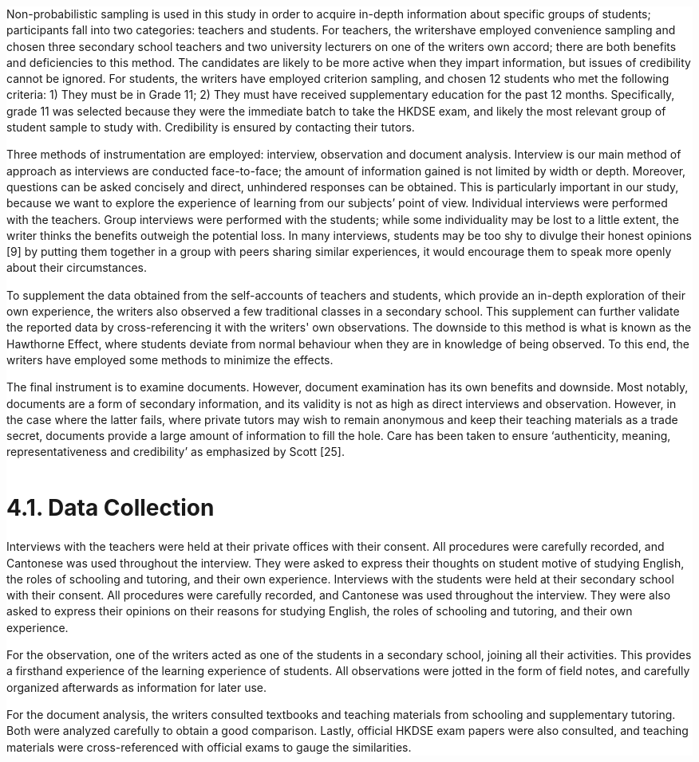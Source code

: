 Non-probabilistic sampling is used in this study in order to acquire in-depth information about specific groups of students; participants fall into two categories: teachers and students. For teachers, the writershave employed convenience sampling and chosen three secondary school teachers and two university lecturers on one of the writers own accord; there are both benefits and deficiencies to this method. The candidates are likely to be more active when they impart information, but issues of credibility cannot be ignored. For students, the writers have employed criterion sampling, and chosen 12 students who met the following criteria: 1) They must be in Grade 11; 2) They must have received supplementary education for the past 12 months. Specifically, grade 11 was selected because they were the immediate batch to take the HKDSE exam, and likely the most relevant group of student sample to study with. Credibility is ensured by contacting their tutors.

Three methods of instrumentation are employed: interview, observation and document analysis. Interview is our main method of approach as interviews are conducted face-to-face; the amount of information gained is not limited by width or depth. Moreover, questions can be asked concisely and direct, unhindered responses can be obtained. This is particularly important in our study, because we want to explore the experience of learning from our subjects’ point of view. Individual interviews were performed with the teachers. Group interviews were performed with the students; while some individuality may be lost to a little extent, the writer thinks the benefits outweigh the potential loss. In many interviews, students may be too shy to divulge their honest opinions [9] by putting them together in a group with peers sharing similar experiences, it would encourage them to speak more openly about their circumstances.

To supplement the data obtained from the self-accounts of teachers and students, which provide an in-depth exploration of their own experience, the writers also observed a few traditional classes in a secondary school. This supplement can further validate the reported data by cross-referencing it with the writers' own observations. The downside to this method is what is known as the Hawthorne Effect, where students deviate from normal behaviour when they are in knowledge of being observed. To this end, the writers have employed some methods to minimize the effects.

The final instrument is to examine documents. However, document examination has its own benefits and downside. Most notably, documents are a form of secondary information, and its validity is not as high as direct interviews and observation. However, in the case where the latter fails, where private tutors may wish to remain anonymous and keep their teaching materials as a trade secret, documents provide a large amount of information to fill the hole. Care has been taken to ensure ‘authenticity, meaning, representativeness and credibility’ as emphasized by Scott [25].

# 4.1. Data Collection

Interviews with the teachers were held at their private offices with their consent. All procedures were carefully recorded, and Cantonese was used throughout the interview. They were asked to express their thoughts on student motive of studying English, the roles of schooling and tutoring, and their own experience. Interviews with the students were held at their secondary school with their consent. All procedures were carefully recorded, and Cantonese was used throughout the interview. They were also asked to express their opinions on their reasons for studying English, the roles of schooling and tutoring, and their own experience.

For the observation, one of the writers acted as one of the students in a secondary school, joining all their activities. This provides a firsthand experience of the learning experience of students. All observations were jotted in the form of field notes, and carefully organized afterwards as information for later use.

For the document analysis, the writers consulted textbooks and teaching materials from schooling and supplementary tutoring. Both were analyzed carefully to obtain a good comparison. Lastly, official HKDSE exam papers were also consulted, and teaching materials were cross-referenced with official exams to gauge the similarities.
